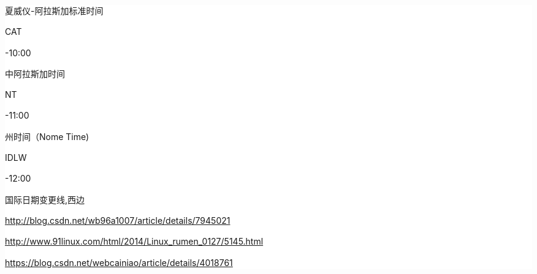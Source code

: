 夏威仪-阿拉斯加标准时间
  
CAT
  
-10:00
  
中阿拉斯加时间
  
NT
  
-11:00
  
州时间（Nome Time) 
  
IDLW
  
-12:00
  
国际日期变更线,西边

http://blog.csdn.net/wb96a1007/article/details/7945021
  
http://www.91linux.com/html/2014/Linux_rumen_0127/5145.html
  
https://blog.csdn.net/webcainiao/article/details/4018761